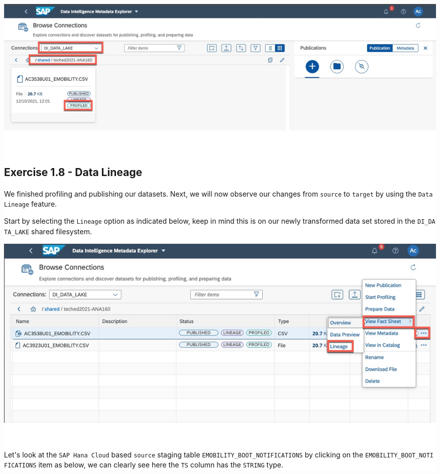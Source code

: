 ![image039](../Images/image039.3.jpg)

<br>

## Exercise 1.8 - Data Lineage

We finished profiling and publishing our datasets. Next, we will now observe our changes from ``source`` to ``target`` by using the ``Data Lineage`` feature.

Start by selecting the ``Lineage`` option as indicated below, keep in mind this is on our newly transformed data set stored in the ``DI_DATA_LAKE`` shared filesystem. 

![image039](../Images/image094.jpg)

<br>

Let's look at the ``SAP Hana Cloud`` based ``source`` staging table ``EMOBILITY_BOOT_NOTIFICATIONS`` by clicking on the ``EMOBILITY_BOOT_NOTIFICATIONS`` item as below, we can clearly see here the ``TS`` column has the ``STRING`` type.

